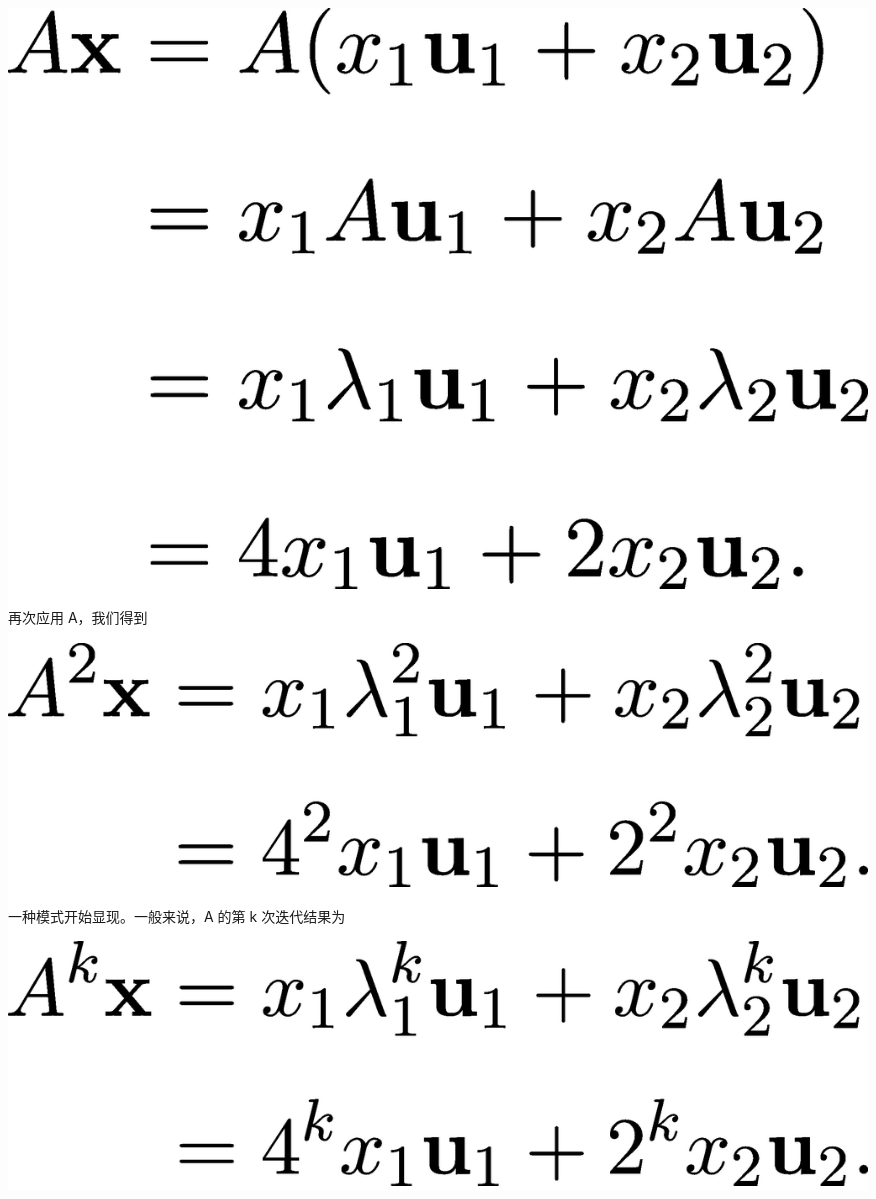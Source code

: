![Ax = A (x1u1 + x2u2 ) = x1Au1 + x2Au2 = x1λ1u1 + x2λ2u2 = 4x1u1 + 2x2u2\. ](img/file703.png)

再次应用 A，我们得到

![ 2 2 2 A x = x1λ1u1 + x2λ2u2 2 2 = 4x1u1 + 2 x2u2\. ](img/file704.png)

一种模式开始显现。一般来说，A 的第 k 次迭代结果为

![Akx = x1 λk1u1 + x2λk2u2 = 4kx1u1 + 2kx2u2\. ](img/file705.png)
